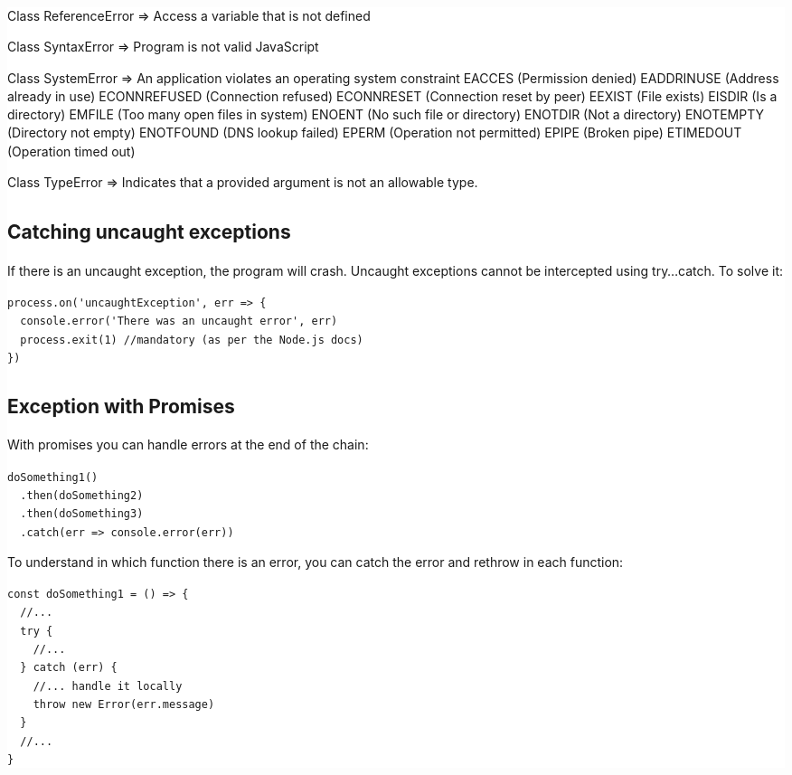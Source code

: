 Class ReferenceError => Access a variable that is not defined

Class SyntaxError => Program is not valid JavaScript

Class SystemError => An application violates an operating system constraint
EACCES (Permission denied)
EADDRINUSE (Address already in use)
ECONNREFUSED (Connection refused)
ECONNRESET (Connection reset by peer)
EEXIST (File exists)
EISDIR (Is a directory)
EMFILE (Too many open files in system)
ENOENT (No such file or directory)
ENOTDIR (Not a directory)
ENOTEMPTY (Directory not empty)
ENOTFOUND (DNS lookup failed)
EPERM (Operation not permitted)
EPIPE (Broken pipe)
ETIMEDOUT (Operation timed out)

Class TypeError => Indicates that a provided argument is not an allowable type.

## Catching uncaught exceptions

If there is an uncaught exception, the program will crash.
Uncaught exceptions cannot be intercepted using try…catch.
To solve it:

```
process.on('uncaughtException', err => {
  console.error('There was an uncaught error', err)
  process.exit(1) //mandatory (as per the Node.js docs)
})
```

## Exception with Promises

With promises you can handle errors at the end of the chain:

```
doSomething1()
  .then(doSomething2)
  .then(doSomething3)
  .catch(err => console.error(err))
```

To understand in which function there is an error, you can catch the error and rethrow in each function:

```
const doSomething1 = () => {
  //...
  try {
    //...
  } catch (err) {
    //... handle it locally
    throw new Error(err.message)
  }
  //...
}
```
